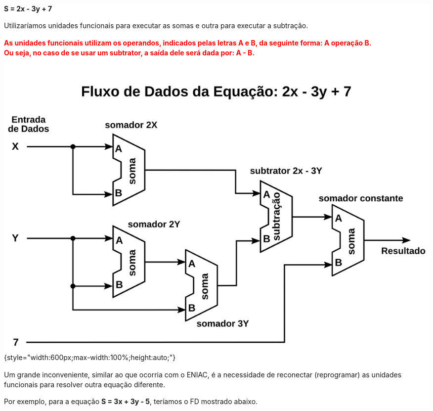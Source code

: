 **S = 2x - 3y + 7**

Utilizaríamos unidades funcionais para executar as somas e outra para executar a subtração.

<p><font style="color:red;font-weight:bold;">As unidades funcionais utilizam os operandos, indicados pelas letras A e B, da seguinte forma: A operação B.<br>Ou seja, no caso de se usar um subtrator, a saída dele será dada por: A - B.</font></p>
<br>

![ ](imagensCircuitos/fluxoDadosEquacao2x-3y+7.svg){style="width:600px;max-width:100%;height:auto;"}

Um grande inconveniente, similar ao que ocorria com o ENIAC, é a necessidade de reconectar (reprogramar) as unidades funcionais para resolver outra equação diferente.

Por exemplo, para a equação **S = 3x + 3y - 5**, teríamos o FD mostrado abaixo.
